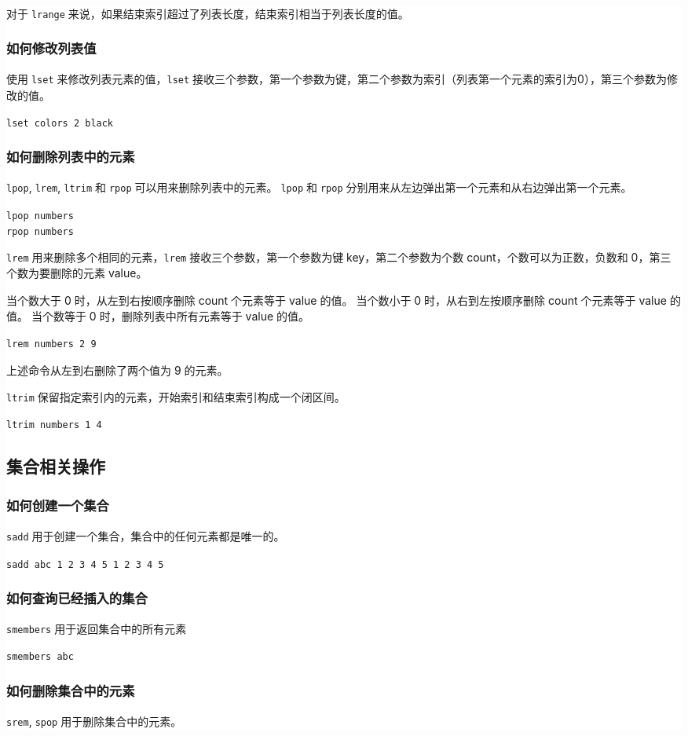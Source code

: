 对于 `lrange` 来说，如果结束索引超过了列表长度，结束索引相当于列表长度的值。

### 如何修改列表值

使用 `lset` 来修改列表元素的值，`lset` 接收三个参数，第一个参数为键，第二个参数为索引（列表第一个元素的索引为0），第三个参数为修改的值。

```Redis
lset colors 2 black
```

### 如何删除列表中的元素

`lpop`, `lrem`, `ltrim` 和 `rpop` 可以用来删除列表中的元素。 `lpop` 和 `rpop` 分别用来从左边弹出第一个元素和从右边弹出第一个元素。

```Redis
lpop numbers
rpop numbers
```

`lrem` 用来删除多个相同的元素，`lrem` 接收三个参数，第一个参数为键 key，第二个参数为个数 count，个数可以为正数，负数和 0，第三个数为要删除的元素 value。

当个数大于 0 时，从左到右按顺序删除 count 个元素等于 value 的值。
当个数小于 0 时，从右到左按顺序删除 count 个元素等于 value 的值。
当个数等于 0 时，删除列表中所有元素等于 value 的值。

```Redis
lrem numbers 2 9
```

上述命令从左到右删除了两个值为 9 的元素。

`ltrim` 保留指定索引内的元素，开始索引和结束索引构成一个闭区间。

```Redis
ltrim numbers 1 4
```

## 集合相关操作

### 如何创建一个集合

`sadd` 用于创建一个集合，集合中的任何元素都是唯一的。

```Redis
sadd abc 1 2 3 4 5 1 2 3 4 5
```

### 如何查询已经插入的集合

`smembers` 用于返回集合中的所有元素

```Redis
smembers abc
```

### 如何删除集合中的元素

`srem`, `spop` 用于删除集合中的元素。
